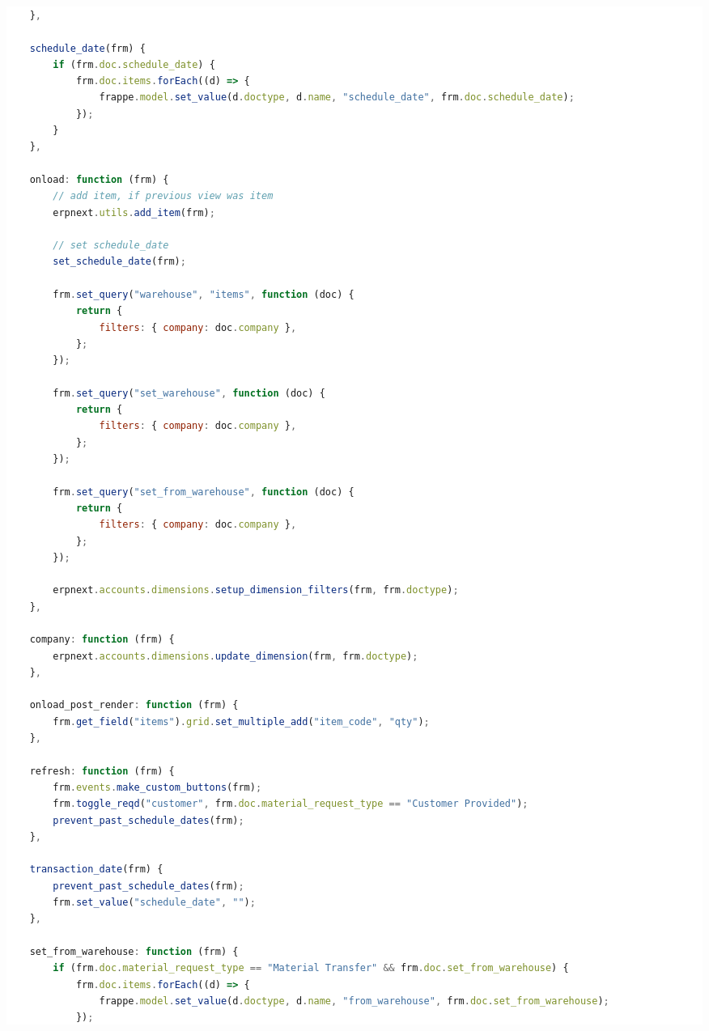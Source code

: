 ```javascript
	},

	schedule_date(frm) {
		if (frm.doc.schedule_date) {
			frm.doc.items.forEach((d) => {
				frappe.model.set_value(d.doctype, d.name, "schedule_date", frm.doc.schedule_date);
			});
		}
	},

	onload: function (frm) {
		// add item, if previous view was item
		erpnext.utils.add_item(frm);

		// set schedule_date
		set_schedule_date(frm);

		frm.set_query("warehouse", "items", function (doc) {
			return {
				filters: { company: doc.company },
			};
		});

		frm.set_query("set_warehouse", function (doc) {
			return {
				filters: { company: doc.company },
			};
		});

		frm.set_query("set_from_warehouse", function (doc) {
			return {
				filters: { company: doc.company },
			};
		});

		erpnext.accounts.dimensions.setup_dimension_filters(frm, frm.doctype);
	},

	company: function (frm) {
		erpnext.accounts.dimensions.update_dimension(frm, frm.doctype);
	},

	onload_post_render: function (frm) {
		frm.get_field("items").grid.set_multiple_add("item_code", "qty");
	},

	refresh: function (frm) {
		frm.events.make_custom_buttons(frm);
		frm.toggle_reqd("customer", frm.doc.material_request_type == "Customer Provided");
		prevent_past_schedule_dates(frm);
	},

	transaction_date(frm) {
		prevent_past_schedule_dates(frm);
		frm.set_value("schedule_date", "");
	},

	set_from_warehouse: function (frm) {
		if (frm.doc.material_request_type == "Material Transfer" && frm.doc.set_from_warehouse) {
			frm.doc.items.forEach((d) => {
				frappe.model.set_value(d.doctype, d.name, "from_warehouse", frm.doc.set_from_warehouse);
			});
```